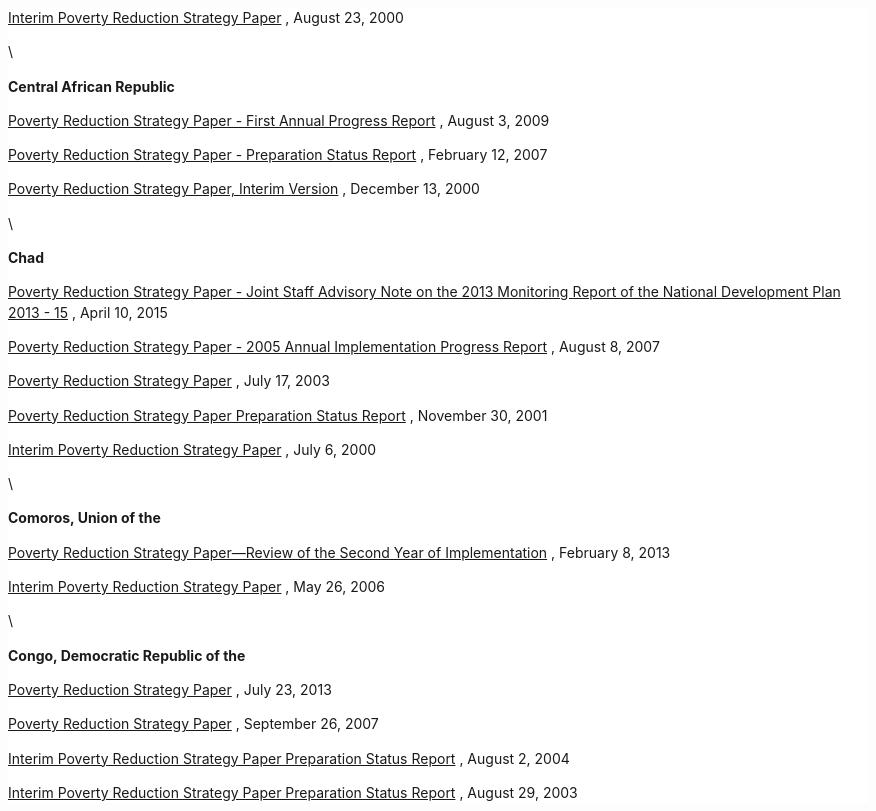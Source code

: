 [Interim Poverty Reduction Strategy
Paper](http://www.imf.org/external/NP/prsp/2000/cmr/01/Index.htm) , August 23, 2000

\

**Central African Republic**

[Poverty Reduction Strategy Paper - First Annual Progress
Report](http://www.imf.org/external/pubs/ft/scr/2009/cr09240.pdf) , August 3, 2009

[Poverty Reduction Strategy Paper - Preparation Status
Report](http://www.imf.org/external/pubs/ft/scr/2007/cr0758.pdf) , February 12, 2007

[Poverty Reduction Strategy Paper, Interim
Version](http://www.imf.org/external/NP/prsp/2000/caf/01/INDEX.HTM) , December 13, 2000

\

**Chad**

[Poverty Reduction Strategy Paper - Joint Staff Advisory Note on the
2013 Monitoring Report of the National Development Plan 2013 -
15](http://www.imf.org/external/pubs/ft/scr/2015/cr15125.pdf) , April 10, 2015

[Poverty Reduction Strategy Paper - 2005 Annual Implementation Progress
Report](http://www.imf.org/external/pubs/ft/scr/2007/cr07282.pdf) , August 8, 2007

[Poverty Reduction Strategy
Paper](http://www.imf.org/external/pubs/ft/scr/2003/cr03209.pdf) , July 17, 2003

[Poverty Reduction Strategy Paper Preparation Status
Report](http://www.imf.org/external/NP/prsp/2001/tcd/01/index.htm) , November 30, 2001

[Interim Poverty Reduction Strategy
Paper](http://www.imf.org/external/NP/prsp/2000/tcd/01/INDEX.HTM) , July 6, 2000

\

**Comoros, Union of the**

[Poverty Reduction Strategy Paper—Review of the Second Year of
Implementation](http://www.imf.org/external/pubs/ft/scr/2013/cr1339.pdf) , February 8,
2013

[Interim Poverty Reduction Strategy
Paper](http://www.imf.org/external/pubs/ft/scr/2006/cr06191.pdf) , May 26, 2006

\

**Congo, Democratic Republic of the**

[Poverty Reduction Strategy
Paper](http://www.imf.org/external/pubs/ft/scr/2013/cr13226.pdf) , July 23, 2013

[Poverty Reduction Strategy
Paper](http://www.imf.org/external/pubs/ft/scr/2007/cr07330.pdf) , September 26, 2007

[Interim Poverty Reduction Strategy Paper Preparation Status
Report](http://www.imf.org/external/pubs/ft/scr/2004/cr04223.pdf) , August 2, 2004

[Interim Poverty Reduction Strategy Paper Preparation Status
Report](http://www.imf.org/external/pubs/ft/scr/2003/cr03269.pdf) , August 29, 2003

